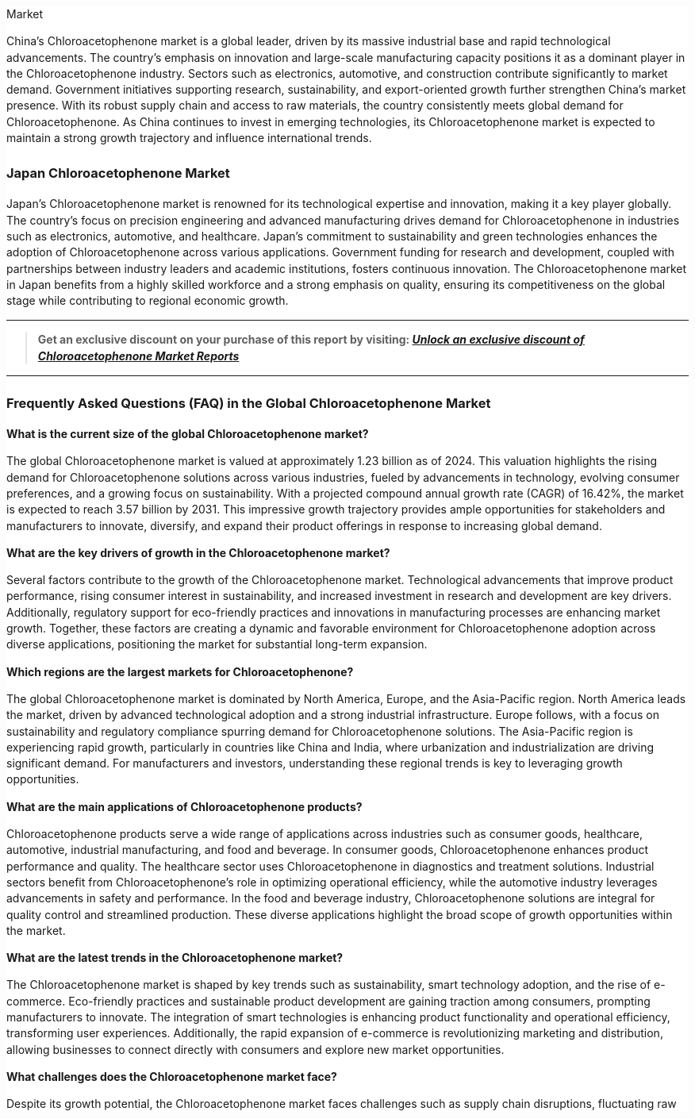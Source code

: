 Market</h3><p>China&rsquo;s Chloroacetophenone market is a global leader, driven by its massive industrial base and rapid technological advancements. The country&rsquo;s emphasis on innovation and large-scale manufacturing capacity positions it as a dominant player in the Chloroacetophenone industry. Sectors such as electronics, automotive, and construction contribute significantly to market demand. Government initiatives supporting research, sustainability, and export-oriented growth further strengthen China&rsquo;s market presence. With its robust supply chain and access to raw materials, the country consistently meets global demand for Chloroacetophenone. As China continues to invest in emerging technologies, its Chloroacetophenone market is expected to maintain a strong growth trajectory and influence international trends.</p><h3>Japan Chloroacetophenone Market</h3><p>Japan&rsquo;s Chloroacetophenone market is renowned for its technological expertise and innovation, making it a key player globally. The country&rsquo;s focus on precision engineering and advanced manufacturing drives demand for Chloroacetophenone in industries such as electronics, automotive, and healthcare. Japan&rsquo;s commitment to sustainability and green technologies enhances the adoption of Chloroacetophenone across various applications. Government funding for research and development, coupled with partnerships between industry leaders and academic institutions, fosters continuous innovation. The Chloroacetophenone market in Japan benefits from a highly skilled workforce and a strong emphasis on quality, ensuring its competitiveness on the global stage while contributing to regional economic growth.</p><hr /><blockquote><p><strong>Get an exclusive discount on your purchase of this report by visiting: <em><a href="://marketresearchpulse.com/ask-for-discount/117749?utm_source=Github&amp;utm_medium=023">Unlock an exclusive discount of Chloroacetophenone Market Reports</a></em>&nbsp;</strong></p></blockquote><hr /><h3>Frequently Asked Questions (FAQ) in the Global Chloroacetophenone Market</h3><p><strong>What is the current size of the global Chloroacetophenone market?</strong></p><p>The global Chloroacetophenone market is valued at approximately 1.23 billion as of 2024. This valuation highlights the rising demand for Chloroacetophenone solutions across various industries, fueled by advancements in technology, evolving consumer preferences, and a growing focus on sustainability. With a projected compound annual growth rate (CAGR) of 16.42%, the market is expected to reach 3.57 billion by 2031. This impressive growth trajectory provides ample opportunities for stakeholders and manufacturers to innovate, diversify, and expand their product offerings in response to increasing global demand.</p><p><strong>What are the key drivers of growth in the Chloroacetophenone market?</strong></p><p>Several factors contribute to the growth of the Chloroacetophenone market. Technological advancements that improve product performance, rising consumer interest in sustainability, and increased investment in research and development are key drivers. Additionally, regulatory support for eco-friendly practices and innovations in manufacturing processes are enhancing market growth. Together, these factors are creating a dynamic and favorable environment for Chloroacetophenone adoption across diverse applications, positioning the market for substantial long-term expansion.</p><p><strong>Which regions are the largest markets for Chloroacetophenone?</strong></p><p>The global Chloroacetophenone market is dominated by North America, Europe, and the Asia-Pacific region. North America leads the market, driven by advanced technological adoption and a strong industrial infrastructure. Europe follows, with a focus on sustainability and regulatory compliance spurring demand for Chloroacetophenone solutions. The Asia-Pacific region is experiencing rapid growth, particularly in countries like China and India, where urbanization and industrialization are driving significant demand. For manufacturers and investors, understanding these regional trends is key to leveraging growth opportunities.</p><p><strong>What are the main applications of Chloroacetophenone products?</strong></p><p>Chloroacetophenone products serve a wide range of applications across industries such as consumer goods, healthcare, automotive, industrial manufacturing, and food and beverage. In consumer goods, Chloroacetophenone enhances product performance and quality. The healthcare sector uses Chloroacetophenone in diagnostics and treatment solutions. Industrial sectors benefit from Chloroacetophenone&rsquo;s role in optimizing operational efficiency, while the automotive industry leverages advancements in safety and performance. In the food and beverage industry, Chloroacetophenone solutions are integral for quality control and streamlined production. These diverse applications highlight the broad scope of growth opportunities within the market.</p><p><strong>What are the latest trends in the Chloroacetophenone market?</strong></p><p>The Chloroacetophenone market is shaped by key trends such as sustainability, smart technology adoption, and the rise of e-commerce. Eco-friendly practices and sustainable product development are gaining traction among consumers, prompting manufacturers to innovate. The integration of smart technologies is enhancing product functionality and operational efficiency, transforming user experiences. Additionally, the rapid expansion of e-commerce is revolutionizing marketing and distribution, allowing businesses to connect directly with consumers and explore new market opportunities.</p><p><strong>What challenges does the Chloroacetophenone market face?</strong></p><p>Despite its growth potential, the Chloroacetophenone market faces challenges such as supply chain disruptions, fluctuating raw